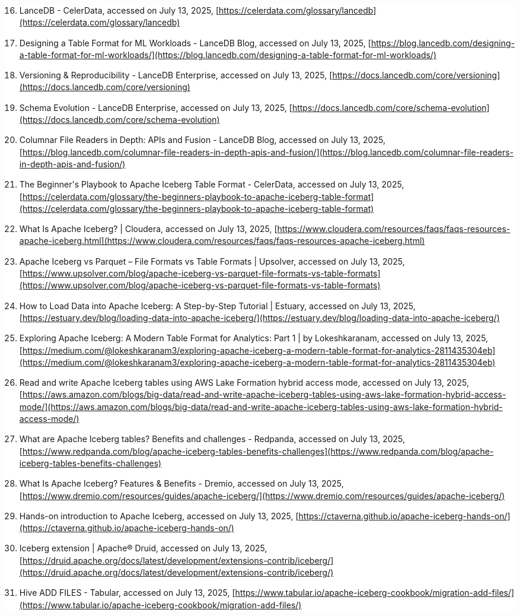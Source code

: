 16. LanceDB - CelerData, accessed on July 13, 2025, [https://celerdata.com/glossary/lancedb](https://celerdata.com/glossary/lancedb)
    
17. Designing a Table Format for ML Workloads - LanceDB Blog, accessed on July 13, 2025, [https://blog.lancedb.com/designing-a-table-format-for-ml-workloads/](https://blog.lancedb.com/designing-a-table-format-for-ml-workloads/)
    
18. Versioning & Reproducibility - LanceDB Enterprise, accessed on July 13, 2025, [https://docs.lancedb.com/core/versioning](https://docs.lancedb.com/core/versioning)
    
19. Schema Evolution - LanceDB Enterprise, accessed on July 13, 2025, [https://docs.lancedb.com/core/schema-evolution](https://docs.lancedb.com/core/schema-evolution)
    
20. Columnar File Readers in Depth: APIs and Fusion - LanceDB Blog, accessed on July 13, 2025, [https://blog.lancedb.com/columnar-file-readers-in-depth-apis-and-fusion/](https://blog.lancedb.com/columnar-file-readers-in-depth-apis-and-fusion/)
    
21. The Beginner's Playbook to Apache Iceberg Table Format - CelerData, accessed on July 13, 2025, [https://celerdata.com/glossary/the-beginners-playbook-to-apache-iceberg-table-format](https://celerdata.com/glossary/the-beginners-playbook-to-apache-iceberg-table-format)
    
22. What Is Apache Iceberg? | Cloudera, accessed on July 13, 2025, [https://www.cloudera.com/resources/faqs/faqs-resources-apache-iceberg.html](https://www.cloudera.com/resources/faqs/faqs-resources-apache-iceberg.html)
    
23. Apache Iceberg vs Parquet – File Formats vs Table Formats | Upsolver, accessed on July 13, 2025, [https://www.upsolver.com/blog/apache-iceberg-vs-parquet-file-formats-vs-table-formats](https://www.upsolver.com/blog/apache-iceberg-vs-parquet-file-formats-vs-table-formats)
    
24. How to Load Data into Apache Iceberg: A Step-by-Step Tutorial | Estuary, accessed on July 13, 2025, [https://estuary.dev/blog/loading-data-into-apache-iceberg/](https://estuary.dev/blog/loading-data-into-apache-iceberg/)
    
25. Exploring Apache Iceberg: A Modern Table Format for Analytics: Part 1 | by Lokeshkaranam, accessed on July 13, 2025, [https://medium.com/@lokeshkaranam3/exploring-apache-iceberg-a-modern-table-format-for-analytics-2811435304eb](https://medium.com/@lokeshkaranam3/exploring-apache-iceberg-a-modern-table-format-for-analytics-2811435304eb)
    
26. Read and write Apache Iceberg tables using AWS Lake Formation hybrid access mode, accessed on July 13, 2025, [https://aws.amazon.com/blogs/big-data/read-and-write-apache-iceberg-tables-using-aws-lake-formation-hybrid-access-mode/](https://aws.amazon.com/blogs/big-data/read-and-write-apache-iceberg-tables-using-aws-lake-formation-hybrid-access-mode/)
    
27. What are Apache Iceberg tables? Benefits and challenges - Redpanda, accessed on July 13, 2025, [https://www.redpanda.com/blog/apache-iceberg-tables-benefits-challenges](https://www.redpanda.com/blog/apache-iceberg-tables-benefits-challenges)
    
28. What Is Apache Iceberg? Features & Benefits - Dremio, accessed on July 13, 2025, [https://www.dremio.com/resources/guides/apache-iceberg/](https://www.dremio.com/resources/guides/apache-iceberg/)
    
29. Hands-on introduction to Apache Iceberg, accessed on July 13, 2025, [https://ctaverna.github.io/apache-iceberg-hands-on/](https://ctaverna.github.io/apache-iceberg-hands-on/)
    
30. Iceberg extension | Apache® Druid, accessed on July 13, 2025, [https://druid.apache.org/docs/latest/development/extensions-contrib/iceberg/](https://druid.apache.org/docs/latest/development/extensions-contrib/iceberg/)
    
31. Hive ADD FILES - Tabular, accessed on July 13, 2025, [https://www.tabular.io/apache-iceberg-cookbook/migration-add-files/](https://www.tabular.io/apache-iceberg-cookbook/migration-add-files/)
    